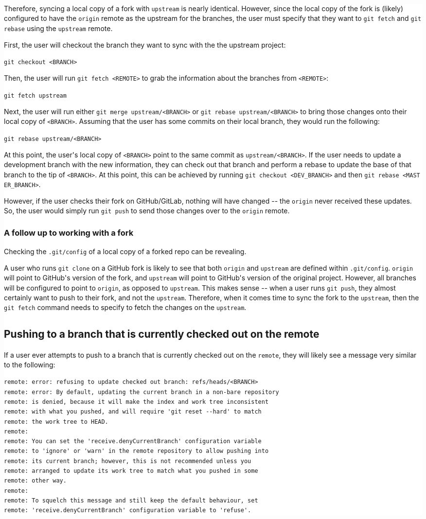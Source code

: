 Therefore, syncing a local copy of a fork with `upstream` is nearly identical. However, since the local copy of the fork is (likely) configured to have the `origin` remote as the upstream for the branches, the user must specify that they want to `git fetch` and `git rebase` using the `upstream` remote.

First, the user will checkout the branch they want to sync with the the upstream project:

```
git checkout <BRANCH>
```

Then, the user will run `git fetch <REMOTE>` to grab the information about the branches from `<REMOTE>`:

```
git fetch upstream
```

Next, the user will run either `git merge upstream/<BRANCH>` or `git rebase upstream/<BRANCH>` to bring those changes onto their local copy of `<BRANCH>`. Assuming that the user has some commits on their local branch, they would run the following:

```
git rebase upstream/<BRANCH>
```

At this point, the user's local copy of `<BRANCH>` point to the same commit as `upstream/<BRANCH>`. If the user needs to update a development branch with the new information, they can check out that branch and perform a rebase to update the base of that branch to the tip of `<BRANCH>`. At this point, this can be achieved by running `git checkout <DEV_BRANCH>` and then `git rebase <MASTER_BRANCH>`.

However, if the user checks their fork on GitHub/GitLab, nothing will have changed -- the `origin` never received these updates. So, the user would simply run `git push` to send those changes over to the `origin` remote.

### A follow up to working with a fork

Checking the `.git/config` of a local copy of a forked repo can be revealing.

A user who runs `git clone` on a GitHub fork is likely to see that both `origin` and `upstream` are defined within `.git/config`. `origin` will point to GitHub's version of the fork, and `upstream` will point to GitHub's version of the original project. However, all branches will be configured to point to `origin`, as opposed to `upstream`. This makes sense -- when a user runs `git push`, they almost certainly want to push to their fork, and not the `upstream`. Therefore, when it comes time to sync the fork to the `upstream`, then the `git fetch` command needs to specify to fetch the changes on the `upstream`.

## Pushing to a branch that is currently checked out on the remote

If a user ever attempts to push to a branch that is currently checked out on the `remote`, they will likely see a message very similar to the following:

```
remote: error: refusing to update checked out branch: refs/heads/<BRANCH>
remote: error: By default, updating the current branch in a non-bare repository
remote: is denied, because it will make the index and work tree inconsistent
remote: with what you pushed, and will require 'git reset --hard' to match
remote: the work tree to HEAD.
remote:
remote: You can set the 'receive.denyCurrentBranch' configuration variable
remote: to 'ignore' or 'warn' in the remote repository to allow pushing into
remote: its current branch; however, this is not recommended unless you
remote: arranged to update its work tree to match what you pushed in some
remote: other way.
remote:
remote: To squelch this message and still keep the default behaviour, set
remote: 'receive.denyCurrentBranch' configuration variable to 'refuse'.
```